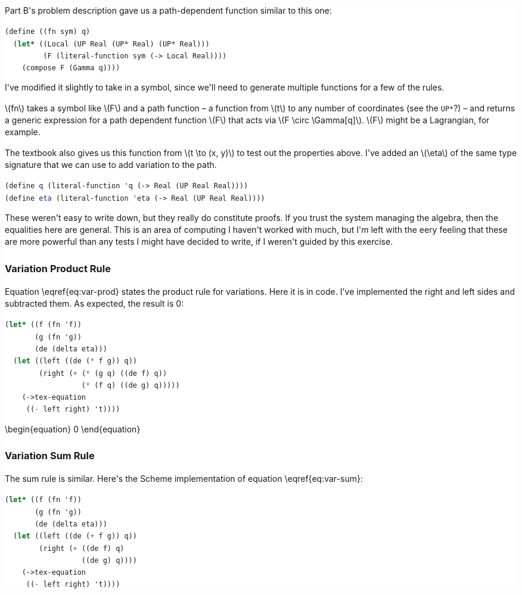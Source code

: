 Part B's problem description gave us a path-dependent function similar to this one:

```scheme
(define ((fn sym) q)
  (let* ((Local (UP Real (UP* Real) (UP* Real)))
         (F (literal-function sym (-> Local Real))))
    (compose F (Gamma q))))
```

I've modified it slightly to take in a symbol, since we'll need to generate multiple functions for a few of the rules.

\\(fn\\) takes a symbol like \\(F\\) and a path function &#x2013; a function from \\(t\\) to any number of coordinates (see the `UP*`?) &#x2013; and returns a generic expression for a path dependent function \\(F\\) that acts via \\(F \circ \Gamma[q]\\). \\(F\\) might be a Lagrangian, for example.

The textbook also gives us this function from \\(t \to (x, y)\\) to test out the properties above. I've added an \\(\eta\\) of the same type signature that we can use to add variation to the path.

```scheme
(define q (literal-function 'q (-> Real (UP Real Real))))
(define eta (literal-function 'eta (-> Real (UP Real Real))))
```

These weren't easy to write down, but they really do constitute proofs. If you trust the system managing the algebra, then the equalities here are general. This is an area of computing I haven't worked with much, but I'm left with the eery feeling that these are more powerful than any tests I might have decided to write, if I weren't guided by this exercise.

### Variation Product Rule<a id="sec-9-2-1"></a>

Equation \eqref{eq:var-prod} states the product rule for variations. Here it is in code. I've implemented the right and left sides and subtracted them. As expected, the result is 0:

```scheme
(let* ((f (fn 'f))
       (g (fn 'g))
       (de (delta eta)))
  (let ((left ((de (* f g)) q))
        (right (+ (* (g q) ((de f) q))
                  (* (f q) ((de g) q)))))
    (->tex-equation
     ((- left right) 't))))
```

\begin{equation}
0
\end{equation}

### Variation Sum Rule<a id="sec-9-2-2"></a>

The sum rule is similar. Here's the Scheme implementation of equation \eqref{eq:var-sum}:

```scheme
(let* ((f (fn 'f))
       (g (fn 'g))
       (de (delta eta)))
  (let ((left ((de (+ f g)) q))
        (right (+ ((de f) q)
                  ((de g) q))))
    (->tex-equation
     ((- left right) 't))))
```

